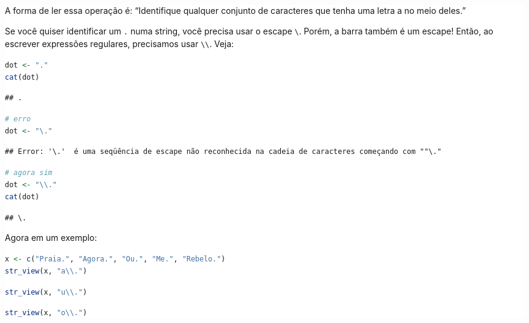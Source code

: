 A forma de ler essa operação é: “Identifique qualquer conjunto de caracteres que tenha uma letra a no meio deles.”

Se você quiser identificar um `.` numa string, você precisa usar o escape `\`. Porém, a barra também é um escape! Então, ao escrever expressões regulares, precisamos usar `\\`. Veja:

``` r
dot <- "."
cat(dot)
```

    ## .

``` r
# erro
dot <- "\."
```

    ## Error: '\.'  é uma seqüência de escape não reconhecida na cadeia de caracteres começando com ""\."

``` r
# agora sim
dot <- "\\."
cat(dot)
```

    ## \.

Agora em um exemplo:

``` r
x <- c("Praia.", "Agora.", "Ou.", "Me.", "Rebelo.")
str_view(x, "a\\.")
```

<div id="htmlwidget-3" style="width:960px;height:100%;" class="str_view html-widget"></div>
<script type="application/json" data-for="htmlwidget-3">{"x":{"html":"<ul>\n  <li>Prai<span class='match'>a.<\/span><\/li>\n  <li>Agor<span class='match'>a.<\/span><\/li>\n  <li>Ou.<\/li>\n  <li>Me.<\/li>\n  <li>Rebelo.<\/li>\n<\/ul>"},"evals":[],"jsHooks":[]}</script>

``` r
str_view(x, "u\\.")
```

<div id="htmlwidget-4" style="width:960px;height:100%;" class="str_view html-widget"></div>
<script type="application/json" data-for="htmlwidget-4">{"x":{"html":"<ul>\n  <li>Praia.<\/li>\n  <li>Agora.<\/li>\n  <li>O<span class='match'>u.<\/span><\/li>\n  <li>Me.<\/li>\n  <li>Rebelo.<\/li>\n<\/ul>"},"evals":[],"jsHooks":[]}</script>

``` r
str_view(x, "o\\.")
```

<div id="htmlwidget-5" style="width:960px;height:100%;" class="str_view html-widget"></div>
<script type="application/json" data-for="htmlwidget-5">{"x":{"html":"<ul>\n  <li>Praia.<\/li>\n  <li>Agora.<\/li>\n  <li>Ou.<\/li>\n  <li>Me.<\/li>\n  <li>Rebel<span class='match'>o.<\/span><\/li>\n<\/ul>"},"evals":[],"jsHooks":[]}</script>
